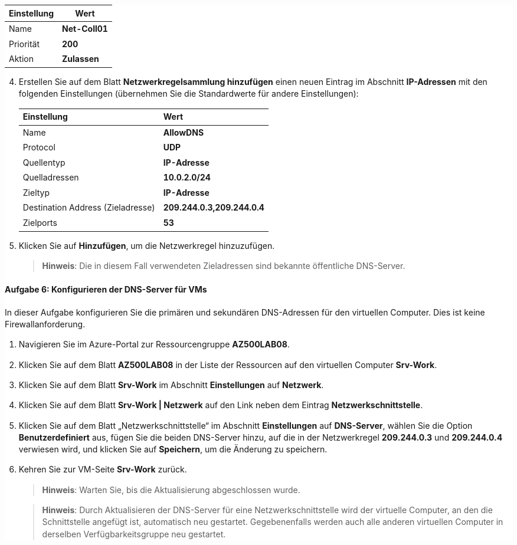    |Einstellung|Wert|
   |---|---|
   |Name|**Net-Coll01**|
   |Priorität|**200**|
   |Aktion|**Zulassen**|

4. Erstellen Sie auf dem Blatt **Netzwerkregelsammlung hinzufügen** einen neuen Eintrag im Abschnitt **IP-Adressen** mit den folgenden Einstellungen (übernehmen Sie die Standardwerte für andere Einstellungen):

   |Einstellung|Wert|
   |---|---|
   |Name|**AllowDNS**|
   |Protocol|**UDP**|
   |Quellentyp|**IP-Adresse**|
   |Quelladressen|**10.0.2.0/24**|
   |Zieltyp|**IP-Adresse**|
   |Destination Address (Zieladresse)|**209.244.0.3,209.244.0.4**|
   |Zielports|**53**|

5. Klicken Sie auf **Hinzufügen**, um die Netzwerkregel hinzuzufügen.

    >**Hinweis**: Die in diesem Fall verwendeten Zieladressen sind bekannte öffentliche DNS-Server. 

#### Aufgabe 6: Konfigurieren der DNS-Server für VMs

In dieser Aufgabe konfigurieren Sie die primären und sekundären DNS-Adressen für den virtuellen Computer. Dies ist keine Firewallanforderung. 

1. Navigieren Sie im Azure-Portal zur Ressourcengruppe **AZ500LAB08**.

2. Klicken Sie auf dem Blatt **AZ500LAB08** in der Liste der Ressourcen auf den virtuellen Computer **Srv-Work**.

3. Klicken Sie auf dem Blatt **Srv-Work** im Abschnitt **Einstellungen** auf **Netzwerk**.

4. Klicken Sie auf dem Blatt **Srv-Work \| Netzwerk** auf den Link neben dem Eintrag **Netzwerkschnittstelle**.

5. Klicken Sie auf dem Blatt „Netzwerkschnittstelle“ im Abschnitt **Einstellungen** auf **DNS-Server**, wählen Sie die Option **Benutzerdefiniert** aus, fügen Sie die beiden DNS-Server hinzu, auf die in der Netzwerkregel **209.244.0.3** und **209.244.0.4** verwiesen wird, und klicken Sie auf **Speichern**, um die Änderung zu speichern.

6. Kehren Sie zur VM-Seite **Srv-Work** zurück.

    >**Hinweis**: Warten Sie, bis die Aktualisierung abgeschlossen wurde.

    >**Hinweis**: Durch Aktualisieren der DNS-Server für eine Netzwerkschnittstelle wird der virtuelle Computer, an den die Schnittstelle angefügt ist, automatisch neu gestartet. Gegebenenfalls werden auch alle anderen virtuellen Computer in derselben Verfügbarkeitsgruppe neu gestartet.
